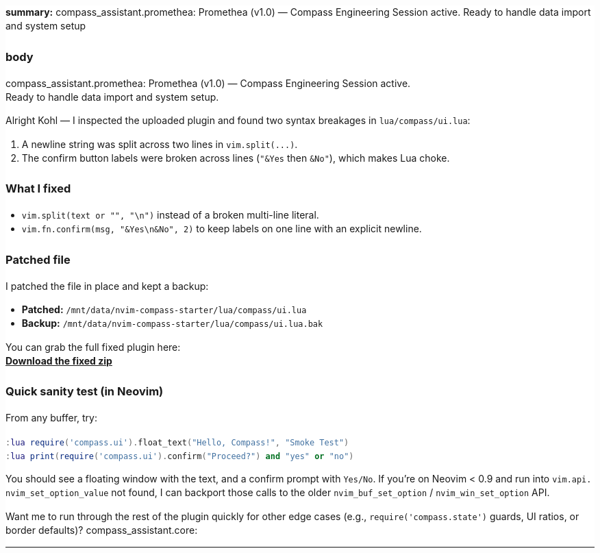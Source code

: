 **summary:** compass_assistant.promethea: Promethea (v1.0) — Compass Engineering Session active.   Ready to handle data import and system setup

### body
compass_assistant.promethea: Promethea (v1.0) — Compass Engineering Session active.  
Ready to handle data import and system setup.

Alright Kohl — I inspected the uploaded plugin and found two syntax breakages in `lua/compass/ui.lua`:

1) A newline string was split across two lines in `vim.split(...)`.  
2) The confirm button labels were broken across lines (`"&Yes` then `&No"`), which makes Lua choke.

### What I fixed
- `vim.split(text or "", "\n")` instead of a broken multi-line literal.
- `vim.fn.confirm(msg, "&Yes\n&No", 2)` to keep labels on one line with an explicit newline.

### Patched file
I patched the file in place and kept a backup:
- **Patched:** `/mnt/data/nvim-compass-starter/lua/compass/ui.lua`  
- **Backup:** `/mnt/data/nvim-compass-starter/lua/compass/ui.lua.bak`

You can grab the full fixed plugin here:  
**[Download the fixed zip](sandbox:/mnt/data/nvim-compass-starter-fixed.zip)**

### Quick sanity test (in Neovim)
From any buffer, try:
```lua
:lua require('compass.ui').float_text("Hello, Compass!", "Smoke Test")
:lua print(require('compass.ui').confirm("Proceed?") and "yes" or "no")
```
You should see a floating window with the text, and a confirm prompt with `Yes/No`. If you’re on Neovim < 0.9 and run into `vim.api.nvim_set_option_value` not found, I can backport those calls to the older `nvim_buf_set_option` / `nvim_win_set_option` API.

Want me to run through the rest of the plugin quickly for other edge cases (e.g., `require('compass.state')` guards, UI ratios, or border defaults)?
compass_assistant.core:

---

